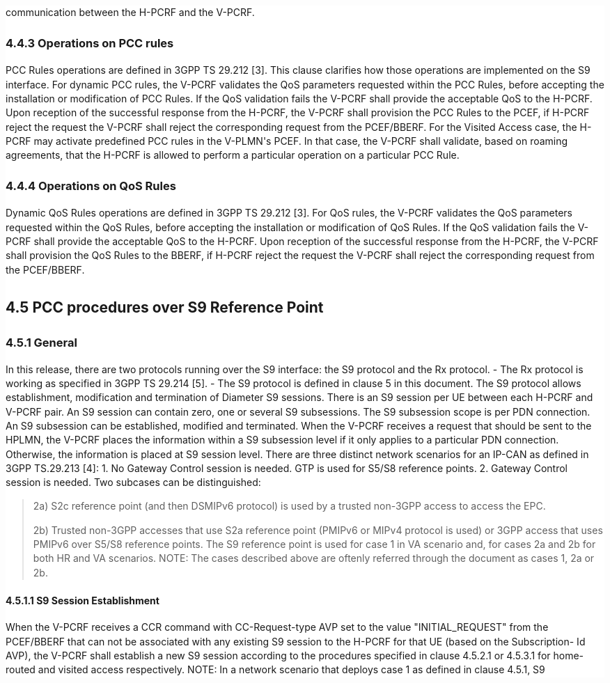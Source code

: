 communication between the H-PCRF and the V-PCRF.
### 4.4.3 Operations on PCC rules
PCC Rules operations are defined in 3GPP TS 29.212 [3]. This clause clarifies
how those operations are implemented on the S9 interface.
For dynamic PCC rules, the V-PCRF validates the QoS parameters requested
within the PCC Rules, before accepting the installation or modification of PCC
Rules. If the QoS validation fails the V-PCRF shall provide the acceptable QoS
to the H-PCRF. Upon reception of the successful response from the H-PCRF, the
V-PCRF shall provision the PCC Rules to the PCEF, if H-PCRF reject the request
the V-PCRF shall reject the corresponding request from the PCEF/BBERF.
For the Visited Access case, the H-PCRF may activate predefined PCC rules in
the V-PLMN's PCEF. In that case, the V-PCRF shall validate, based on roaming
agreements, that the H-PCRF is allowed to perform a particular operation on a
particular PCC Rule.
### 4.4.4 Operations on QoS Rules
Dynamic QoS Rules operations are defined in 3GPP TS 29.212 [3].
For QoS rules, the V-PCRF validates the QoS parameters requested within the
QoS Rules, before accepting the installation or modification of QoS Rules. If
the QoS validation fails the V-PCRF shall provide the acceptable QoS to the
H-PCRF. Upon reception of the successful response from the H-PCRF, the V-PCRF
shall provision the QoS Rules to the BBERF, if H-PCRF reject the request the
V-PCRF shall reject the corresponding request from the PCEF/BBERF.
## 4.5 PCC procedures over S9 Reference Point
### 4.5.1 General
In this release, there are two protocols running over the S9 interface: the S9
protocol and the Rx protocol.
\- The Rx protocol is working as specified in 3GPP TS 29.214 [5].
\- The S9 protocol is defined in clause 5 in this document. The S9 protocol
allows establishment, modification and termination of Diameter S9 sessions.
There is an S9 session per UE between each H-PCRF and V-PCRF pair. An S9
session can contain zero, one or several S9 subsessions. The S9 subsession
scope is per PDN connection. An S9 subsession can be established, modified and
terminated.
When the V-PCRF receives a request that should be sent to the HPLMN, the
V-PCRF places the information within a S9 subsession level if it only applies
to a particular PDN connection. Otherwise, the information is placed at S9
session level.
There are three distinct network scenarios for an IP-CAN as defined in 3GPP
TS.29.213 [4]:
1\. No Gateway Control session is needed. GTP is used for S5/S8 reference
points.
2\. Gateway Control session is needed. Two subcases can be distinguished:
> 2a) S2c reference point (and then DSMIPv6 protocol) is used by a trusted
> non-3GPP access to access the EPC.
>
> 2b) Trusted non-3GPP accesses that use S2a reference point (PMIPv6 or MIPv4
> protocol is used) or 3GPP access that uses PMIPv6 over S5/S8 reference
> points.
The S9 reference point is used for case 1 in VA scenario and, for cases 2a and
2b for both HR and VA scenarios.
NOTE: The cases described above are oftenly referred through the document as
cases 1, 2a or 2b.
#### 4.5.1.1 S9 Session Establishment
When the V-PCRF receives a CCR command with CC-Request-type AVP set to the
value "INITIAL_REQUEST" from the PCEF/BBERF that can not be associated with
any existing S9 session to the H-PCRF for that UE (based on the Subscription-
Id AVP), the V-PCRF shall establish a new S9 session according to the
procedures specified in clause 4.5.2.1 or 4.5.3.1 for home-routed and visited
access respectively.
NOTE: In a network scenario that deploys case 1 as defined in clause 4.5.1, S9